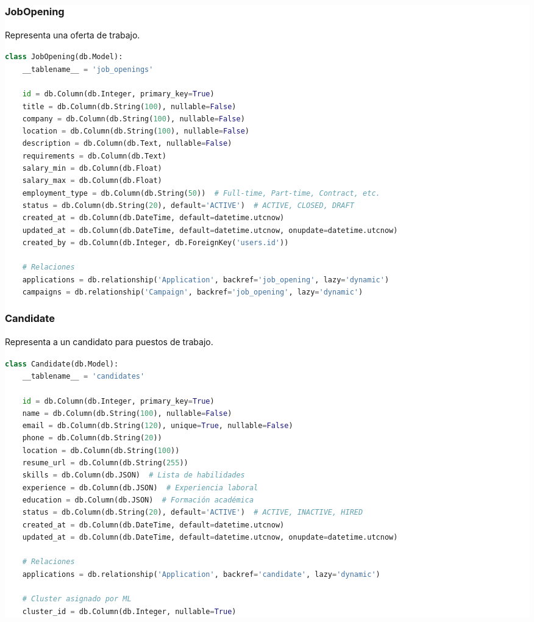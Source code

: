 ```python
```

### JobOpening

Representa una oferta de trabajo.

```python
class JobOpening(db.Model):
    __tablename__ = 'job_openings'
    
    id = db.Column(db.Integer, primary_key=True)
    title = db.Column(db.String(100), nullable=False)
    company = db.Column(db.String(100), nullable=False)
    location = db.Column(db.String(100), nullable=False)
    description = db.Column(db.Text, nullable=False)
    requirements = db.Column(db.Text)
    salary_min = db.Column(db.Float)
    salary_max = db.Column(db.Float)
    employment_type = db.Column(db.String(50))  # Full-time, Part-time, Contract, etc.
    status = db.Column(db.String(20), default='ACTIVE')  # ACTIVE, CLOSED, DRAFT
    created_at = db.Column(db.DateTime, default=datetime.utcnow)
    updated_at = db.Column(db.DateTime, default=datetime.utcnow, onupdate=datetime.utcnow)
    created_by = db.Column(db.Integer, db.ForeignKey('users.id'))
    
    # Relaciones
    applications = db.relationship('Application', backref='job_opening', lazy='dynamic')
    campaigns = db.relationship('Campaign', backref='job_opening', lazy='dynamic')
```

### Candidate

Representa a un candidato para puestos de trabajo.

```python
class Candidate(db.Model):
    __tablename__ = 'candidates'
    
    id = db.Column(db.Integer, primary_key=True)
    name = db.Column(db.String(100), nullable=False)
    email = db.Column(db.String(120), unique=True, nullable=False)
    phone = db.Column(db.String(20))
    location = db.Column(db.String(100))
    resume_url = db.Column(db.String(255))
    skills = db.Column(db.JSON)  # Lista de habilidades
    experience = db.Column(db.JSON)  # Experiencia laboral
    education = db.Column(db.JSON)  # Formación académica
    status = db.Column(db.String(20), default='ACTIVE')  # ACTIVE, INACTIVE, HIRED
    created_at = db.Column(db.DateTime, default=datetime.utcnow)
    updated_at = db.Column(db.DateTime, default=datetime.utcnow, onupdate=datetime.utcnow)
    
    # Relaciones
    applications = db.relationship('Application', backref='candidate', lazy='dynamic')
    
    # Cluster asignado por ML
    cluster_id = db.Column(db.Integer, nullable=True)
```
